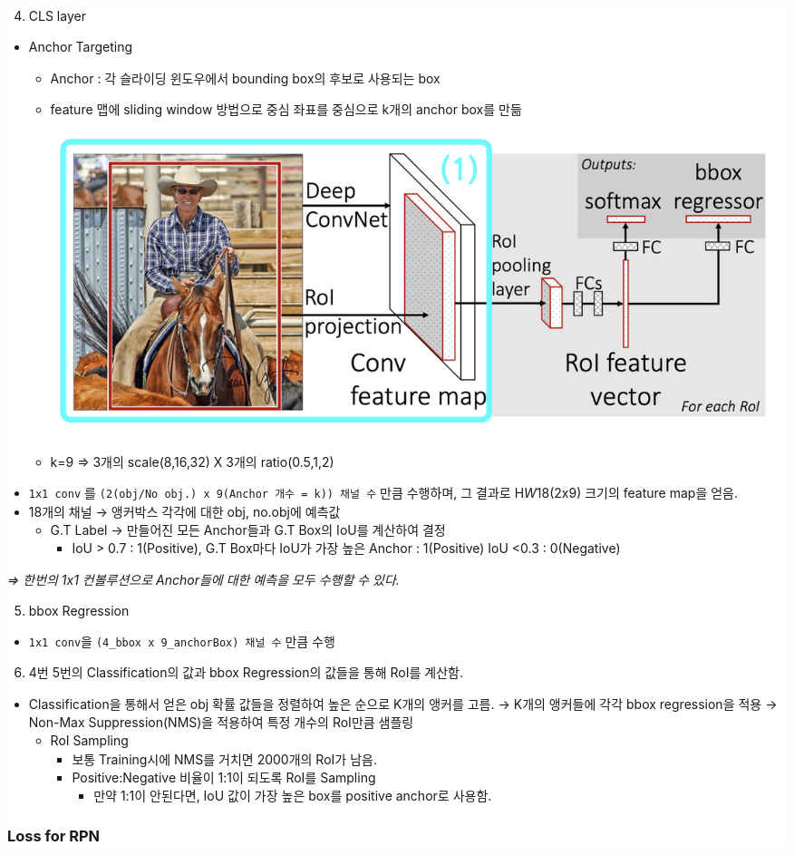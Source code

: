 4. CLS layer

- Anchor Targeting
    - Anchor : 각 슬라이딩 윈도우에서 bounding box의 후보로 사용되는 box
    - feature 맵에 sliding window 방법으로 중심 좌표를 중심으로 k개의 anchor box를 만듦
        
        ![/images/Fast-RCNN/Untitled.png](/images/Fast-RCNN/Untitled.png)
        
    - k=9 ⇒ 3개의 scale(8,16,32) X 3개의 ratio(0.5,1,2)
- `1x1 conv` 를 `(2(obj/No obj.) x 9(Anchor 개수 = k)) 채널 수` 만큼 수행하며, 그 결과로 H*W*18(2x9) 크기의 feature map을 얻음.
- 18개의 채널 → 앵커박스 각각에 대한 obj, no.obj에 예측값
    - G.T Label → 만들어진 모든 Anchor들과 G.T Box의 IoU를 계산하여 결정
        - IoU > 0.7 : 1(Positive), G.T Box마다 IoU가 가장 높은 Anchor : 1(Positive)
        IoU <0.3 : 0(Negative)

*⇒ 한번의 1x1 컨볼루션으로 Anchor들에 대한 예측을 모두 수행할 수 있다.* 

5. bbox Regression 

- `1x1 conv`을 `(4_bbox x 9_anchorBox) 채널 수` 만큼 수행

6. 4번 5번의 Classification의 값과 bbox Regression의 값들을 통해 RoI를 계산함.

- Classification을 통해서 얻은 obj 확률 값들을 정렬하여 높은 순으로 K개의 앵커를 고름. 
→ K개의 앵커들에 각각 bbox regression을 적용
→ Non-Max Suppression(NMS)을 적용하여 특정 개수의 RoI만큼 샘플링
    - RoI Sampling
        - 보통 Training시에 NMS를 거치면 2000개의 RoI가 남음.
        - Positive:Negative 비율이 1:1이 되도록 RoI를 Sampling
            - 만약 1:1이 안된다면, IoU 값이 가장 높은 box를 positive anchor로 사용함.

### Loss for RPN
